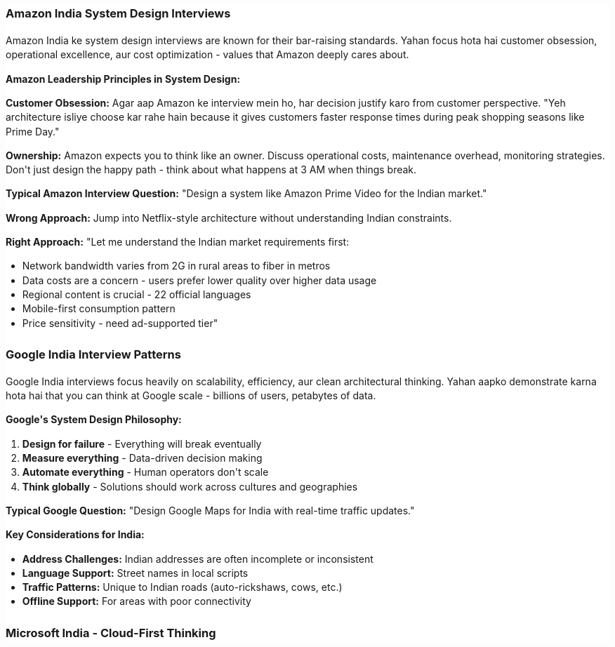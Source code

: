 ### Amazon India System Design Interviews

Amazon India ke system design interviews are known for their bar-raising standards. Yahan focus hota hai customer obsession, operational excellence, aur cost optimization - values that Amazon deeply cares about.

**Amazon Leadership Principles in System Design:**

**Customer Obsession:**
Agar aap Amazon ke interview mein ho, har decision justify karo from customer perspective. "Yeh architecture isliye choose kar rahe hain because it gives customers faster response times during peak shopping seasons like Prime Day."

**Ownership:**
Amazon expects you to think like an owner. Discuss operational costs, maintenance overhead, monitoring strategies. Don't just design the happy path - think about what happens at 3 AM when things break.

**Typical Amazon Interview Question:**
"Design a system like Amazon Prime Video for the Indian market."

**Wrong Approach:**
Jump into Netflix-style architecture without understanding Indian constraints.

**Right Approach:**
"Let me understand the Indian market requirements first:
- Network bandwidth varies from 2G in rural areas to fiber in metros
- Data costs are a concern - users prefer lower quality over higher data usage
- Regional content is crucial - 22 official languages
- Mobile-first consumption pattern
- Price sensitivity - need ad-supported tier"

### Google India Interview Patterns

Google India interviews focus heavily on scalability, efficiency, aur clean architectural thinking. Yahan aapko demonstrate karna hota hai that you can think at Google scale - billions of users, petabytes of data.

**Google's System Design Philosophy:**
1. **Design for failure** - Everything will break eventually
2. **Measure everything** - Data-driven decision making
3. **Automate everything** - Human operators don't scale
4. **Think globally** - Solutions should work across cultures and geographies

**Typical Google Question:**
"Design Google Maps for India with real-time traffic updates."

**Key Considerations for India:**
- **Address Challenges:** Indian addresses are often incomplete or inconsistent
- **Language Support:** Street names in local scripts
- **Traffic Patterns:** Unique to Indian roads (auto-rickshaws, cows, etc.)
- **Offline Support:** For areas with poor connectivity

### Microsoft India - Cloud-First Thinking
